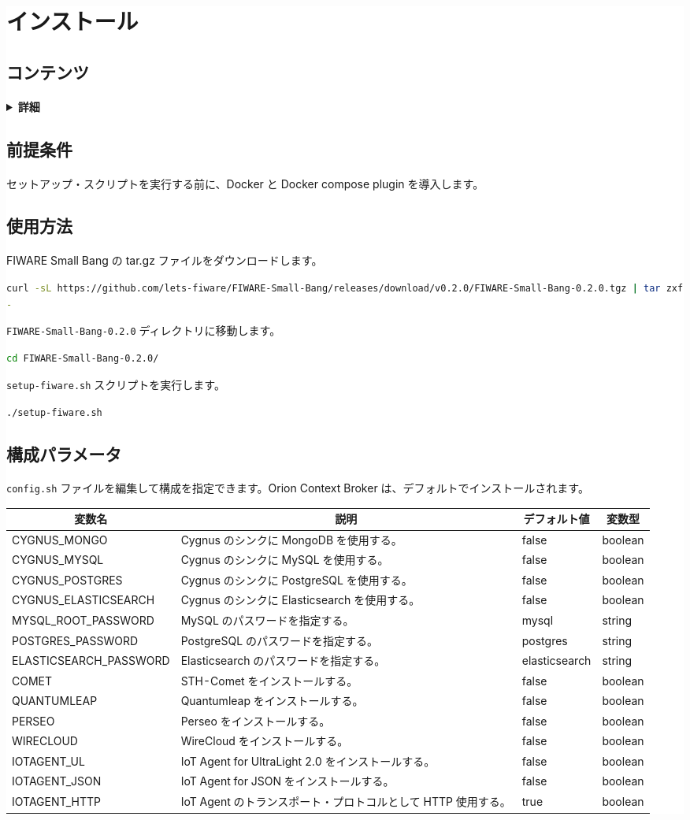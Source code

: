 # インストール

## コンテンツ

<details><summary><strong>詳細</strong></summary></details>

<a name="prerequisite"></a>

## 前提条件

<a name="getting-started"></a>

セットアップ・スクリプトを実行する前に、Docker と Docker compose plugin を導入します。

## 使用方法

FIWARE Small Bang の tar.gz ファイルをダウンロードします。

```bash
curl -sL https://github.com/lets-fiware/FIWARE-Small-Bang/releases/download/v0.2.0/FIWARE-Small-Bang-0.2.0.tgz | tar zxf -
```

`FIWARE-Small-Bang-0.2.0` ディレクトリに移動します。

```bash
cd FIWARE-Small-Bang-0.2.0/
```

`setup-fiware.sh` スクリプトを実行します。

```bash
./setup-fiware.sh
```

<a name="configuration-parameters"></a>

## 構成パラメータ

`config.sh` ファイルを編集して構成を指定できます。Orion Context Broker は、デフォルトでインストールされます。

| 変数名                  | 説明                                                         | デフォルト値  | 変数型        |
| ----------------------- | ------------------------------------------------------------ | ------------- | ------------- |
| CYGNUS\_MONGO           | Cygnus のシンクに MongoDB を使用する。                       | false         | boolean       |
| CYGNUS\_MYSQL           | Cygnus のシンクに MySQL を使用する。                         | false         | boolean       |
| CYGNUS\_POSTGRES        | Cygnus のシンクに PostgreSQL を使用する。                    | false         | boolean       |
| CYGNUS\_ELASTICSEARCH   | Cygnus のシンクに Elasticsearch を使用する。                 | false         | boolean       |
| MYSQL\_ROOT\_PASSWORD   | MySQL のパスワードを指定する。                               | mysql         | string        |
| POSTGRES\_PASSWORD      | PostgreSQL のパスワードを指定する。                          | postgres      | string        |
| ELASTICSEARCH\_PASSWORD | Elasticsearch のパスワードを指定する。                       | elasticsearch | string        |
| COMET                   | STH-Comet をインストールする。                               | false         | boolean       |
| QUANTUMLEAP             | Quantumleap をインストールする。                             | false         | boolean       |
| PERSEO                  | Perseo をインストールする。                                  | false         | boolean       |
| WIRECLOUD               | WireCloud をインストールする。                               | false         | boolean       |
| IOTAGENT\_UL            | IoT Agent for UltraLight 2.0 をインストールする。            | false         | boolean       |
| IOTAGENT\_JSON          | IoT Agent for JSON をインストールする。                      | false         | boolean       |
| IOTAGENT\_HTTP          | IoT Agent のトランスポート・プロトコルとして HTTP 使用する。 | true          | boolean       |